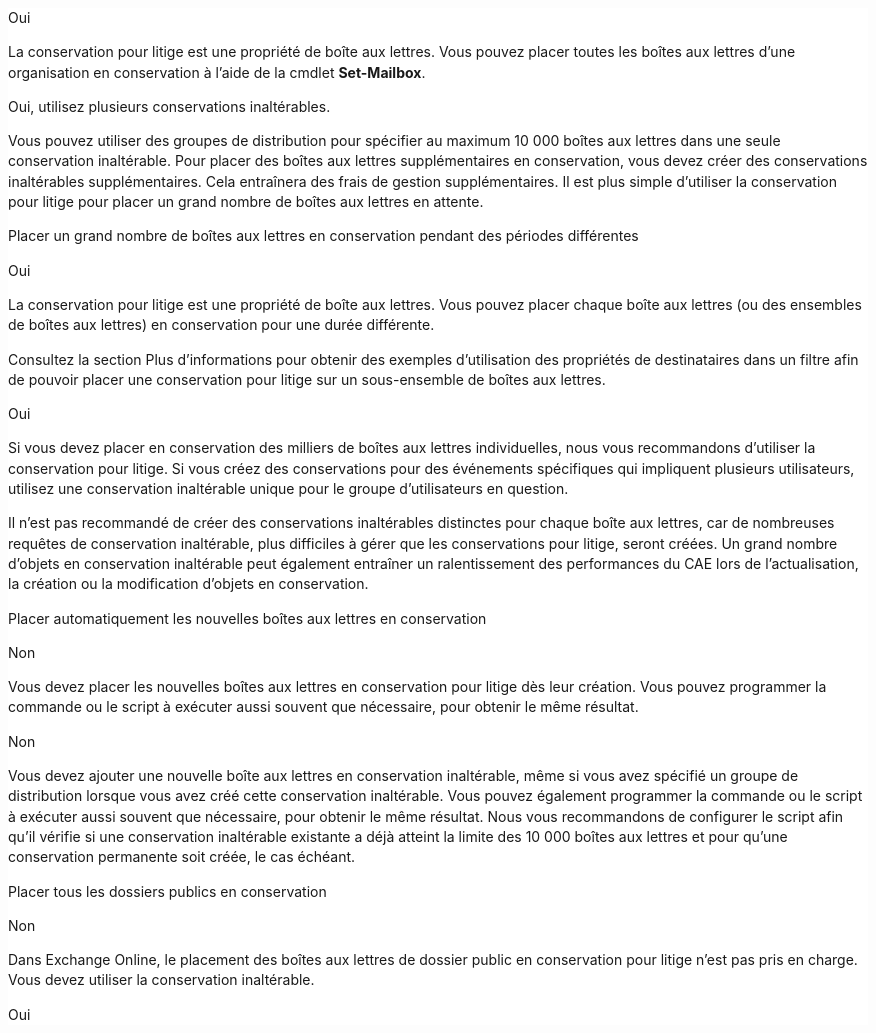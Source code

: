 <td><p>Oui</p>
<p>La conservation pour litige est une propriété de boîte aux lettres. Vous pouvez placer toutes les boîtes aux lettres d’une organisation en conservation à l’aide de la cmdlet <strong>Set-Mailbox</strong>.</p></td>
<td><p>Oui, utilisez plusieurs conservations inaltérables.</p>
<p>Vous pouvez utiliser des groupes de distribution pour spécifier au maximum 10 000 boîtes aux lettres dans une seule conservation inaltérable. Pour placer des boîtes aux lettres supplémentaires en conservation, vous devez créer des conservations inaltérables supplémentaires. Cela entraînera des frais de gestion supplémentaires. Il est plus simple d’utiliser la conservation pour litige pour placer un grand nombre de boîtes aux lettres en attente.</p></td>
</tr>
<tr class="even">
<td><p>Placer un grand nombre de boîtes aux lettres en conservation pendant des périodes différentes</p></td>
<td><p>Oui</p>
<p>La conservation pour litige est une propriété de boîte aux lettres. Vous pouvez placer chaque boîte aux lettres (ou des ensembles de boîtes aux lettres) en conservation pour une durée différente.</p>
<p>Consultez la section Plus d’informations pour obtenir des exemples d’utilisation des propriétés de destinataires dans un filtre afin de pouvoir placer une conservation pour litige sur un sous-ensemble de boîtes aux lettres.</p></td>
<td><p>Oui</p>
<p>Si vous devez placer en conservation des milliers de boîtes aux lettres individuelles, nous vous recommandons d’utiliser la conservation pour litige. Si vous créez des conservations pour des événements spécifiques qui impliquent plusieurs utilisateurs, utilisez une conservation inaltérable unique pour le groupe d’utilisateurs en question.</p>
<p>Il n’est pas recommandé de créer des conservations inaltérables distinctes pour chaque boîte aux lettres, car de nombreuses requêtes de conservation inaltérable, plus difficiles à gérer que les conservations pour litige, seront créées. Un grand nombre d’objets en conservation inaltérable peut également entraîner un ralentissement des performances du CAE lors de l’actualisation, la création ou la modification d’objets en conservation.</p></td>
</tr>
<tr class="odd">
<td><p>Placer automatiquement les nouvelles boîtes aux lettres en conservation</p></td>
<td><p>Non</p>
<p>Vous devez placer les nouvelles boîtes aux lettres en conservation pour litige dès leur création. Vous pouvez programmer la commande ou le script à exécuter aussi souvent que nécessaire, pour obtenir le même résultat.</p></td>
<td><p>Non</p>
<p>Vous devez ajouter une nouvelle boîte aux lettres en conservation inaltérable, même si vous avez spécifié un groupe de distribution lorsque vous avez créé cette conservation inaltérable. Vous pouvez également programmer la commande ou le script à exécuter aussi souvent que nécessaire, pour obtenir le même résultat. Nous vous recommandons de configurer le script afin qu’il vérifie si une conservation inaltérable existante a déjà atteint la limite des 10 000 boîtes aux lettres et pour qu’une conservation permanente soit créée, le cas échéant.</p></td>
</tr>
<tr class="even">
<td><p>Placer tous les dossiers publics en conservation</p></td>
<td><p>Non</p>
<p>Dans Exchange Online, le placement des boîtes aux lettres de dossier public en conservation pour litige n’est pas pris en charge. Vous devez utiliser la conservation inaltérable.</p></td>
<td><p>Oui</p></td>
</tr>
</tbody>
</table>
